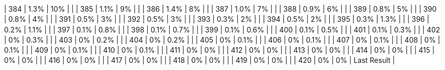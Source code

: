 | 384 | 1.3% | 10% |  |
| 385 | 1.1% | 9% |  |
| 386 | 1.4% | 8% |  |
| 387 | 1.0% | 7% |  |
| 388 | 0.9% | 6% |  |
| 389 | 0.8% | 5% |  |
| 390 | 0.8% | 4% |  |
| 391 | 0.5% | 3% |  |
| 392 | 0.5% | 3% |  |
| 393 | 0.3% | 2% |  |
| 394 | 0.5% | 2% |  |
| 395 | 0.3% | 1.3% |  |
| 396 | 0.2% | 1.1% |  |
| 397 | 0.1% | 0.8% |  |
| 398 | 0.1% | 0.7% |  |
| 399 | 0.1% | 0.6% |  |
| 400 | 0.1% | 0.5% |  |
| 401 | 0.1% | 0.3% |  |
| 402 | 0% | 0.3% |  |
| 403 | 0% | 0.2% |  |
| 404 | 0% | 0.2% |  |
| 405 | 0% | 0.1% |  |
| 406 | 0% | 0.1% |  |
| 407 | 0% | 0.1% |  |
| 408 | 0% | 0.1% |  |
| 409 | 0% | 0.1% |  |
| 410 | 0% | 0.1% |  |
| 411 | 0% | 0% |  |
| 412 | 0% | 0% |  |
| 413 | 0% | 0% |  |
| 414 | 0% | 0% |  |
| 415 | 0% | 0% |  |
| 416 | 0% | 0% |  |
| 417 | 0% | 0% |  |
| 418 | 0% | 0% |  |
| 419 | 0% | 0% |  |
| 420 | 0% | 0% | Last Result |
